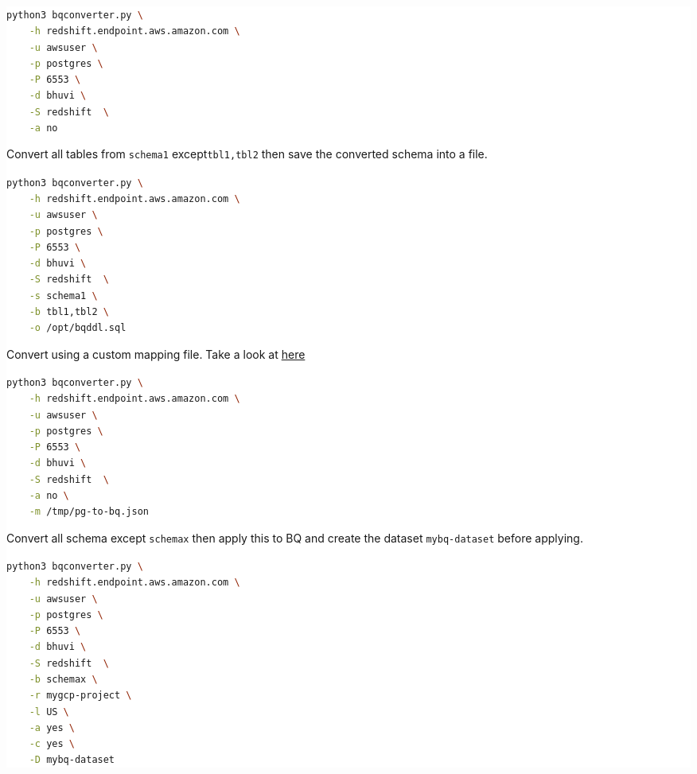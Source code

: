 ```bash
python3 bqconverter.py \
	-h redshift.endpoint.aws.amazon.com \
	-u awsuser \
	-p postgres \
	-P 6553 \
	-d bhuvi \
	-S redshift  \
	-a no 
```

Convert all tables from `schema1` except`tbl1,tbl2` then save the converted schema into a file.

```sh
python3 bqconverter.py \
	-h redshift.endpoint.aws.amazon.com \
	-u awsuser \
	-p postgres \
	-P 6553 \
	-d bhuvi \
	-S redshift  \
	-s schema1 \
	-b tbl1,tbl2 \
	-o /opt/bqddl.sql
```

Convert using a custom mapping file. Take a look at [here](https://github.com/searceinc/BQconvert/blob/master/setup/datatype-mapping/redshift.json)

```sh
python3 bqconverter.py \
	-h redshift.endpoint.aws.amazon.com \
	-u awsuser \
	-p postgres \
	-P 6553 \
	-d bhuvi \
	-S redshift  \
	-a no \
	-m /tmp/pg-to-bq.json
```

Convert all schema except `schemax` then apply this to BQ and create the dataset `mybq-dataset` before applying.

```sh
python3 bqconverter.py \
	-h redshift.endpoint.aws.amazon.com \
	-u awsuser \
	-p postgres \
	-P 6553 \
	-d bhuvi \
	-S redshift  \
	-b schemax \
	-r mygcp-project \
	-l US \
	-a yes \
	-c yes \
	-D mybq-dataset
```
